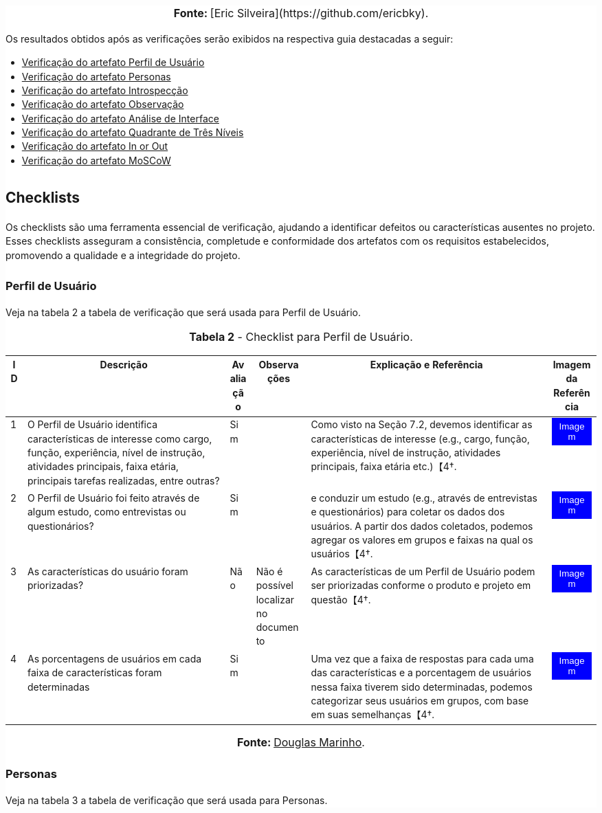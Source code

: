 </center>
<font size="3"><p style="text-align: center"><b>Fonte: </b> [Eric Silveira](https://github.com/ericbky).</p></font>

Os resultados obtidos após as verificações serão exibidos na respectiva guia destacadas a seguir:

- <a href="https://requisitos-de-software.github.io/2024.1-DiarioOficialdaUniao/verificacaoG1/grupo2/etapa2/perfil-grupo2/">Verificação do artefato Perfil de Usuário</a>
- <a href="https://requisitos-de-software.github.io/2024.1-DiarioOficialdaUniao/verificacaoG1/grupo2/etapa2/personas-grupo2/">Verificação do artefato Personas</a>
- <a href="https://requisitos-de-software.github.io/2024.1-DiarioOficialdaUniao/verificacaoG1/grupo2/etapa2/introspeccao/">Verificação do artefato Introspecção</a>
- <a href="https://requisitos-de-software.github.io/2024.1-DiarioOficialdaUniao/verificacaoG1/grupo2/etapa2/observacao/">Verificação do artefato Observação</a>
- <a href="https://requisitos-de-software.github.io/2024.1-DiarioOficialdaUniao/verificacaoG1/grupo2/etapa2/analise-interface/">Verificação do artefato Análise de Interface</a>
- <a href="https://requisitos-de-software.github.io/2024.1-DiarioOficialdaUniao/verificacaoG1/grupo2/etapa2/priorizacao/quadrante-grupo2/">Verificação do artefato Quadrante de Três Níveis</a>
- <a href="https://requisitos-de-software.github.io/2024.1-DiarioOficialdaUniao/verificacaoG1/grupo2/etapa2/priorizacao/in-out-grupo2/">Verificação do artefato In or Out</a>
- <a href="https://requisitos-de-software.github.io/2024.1-DiarioOficialdaUniao/verificacaoG1/grupo2/etapa2/priorizacao/moscow-grupo2/">Verificação do artefato MoSCoW</a>

## <a>Checklists</a>

Os checklists são uma ferramenta essencial de verificação, ajudando a identificar defeitos ou características ausentes no projeto. Esses checklists asseguram a consistência, completude e conformidade dos artefatos com os requisitos estabelecidos, promovendo a qualidade e a integridade do projeto.


### <a>Perfil de Usuário</a>

Veja na tabela 2 a tabela de verificação que será usada para Perfil de Usuário.

<font size="3"><p style="text-align: center"><b>Tabela 2</b> - Checklist para Perfil de Usuário.</p></font>

| **ID** | **Descrição** | **Avaliação** | **Observações** | **Explicação e Referência** | **Imagem da Referência** |
| ---- | ----------- | ----------- | ------------- | ------------- | -------- |
| 1 | O Perfil de Usuário identifica características de interesse como cargo, função, experiência, nível de instrução, atividades principais, faixa etária, principais tarefas realizadas, entre outras? | Sim | | Como visto na Seção 7.2, devemos identificar as características de interesse (e.g., cargo, função, experiência, nível de instrução, atividades principais, faixa etária etc.)【4†. | <button style="background-color: blue; color: white; border: none; padding: 5px 10px; cursor: pointer;" onclick="window.open('../Prints/137.png', '_blank', 'toolbar=no,scrollbars=yes,resizable=yes,width=600,height=600');">Imagem</button> |
| 2 | O Perfil de Usuário foi feito através de algum estudo, como entrevistas ou questionários? | Sim | | e conduzir um estudo (e.g., através de entrevistas e questionários) para coletar os dados dos usuários. A partir dos dados coletados, podemos agregar os valores em grupos e faixas na qual os usuários【4†. | <button style="background-color: blue; color: white; border: none; padding: 5px 10px; cursor: pointer;" onclick="window.open('../Prints/137.png', '_blank', 'toolbar=no,scrollbars=yes,resizable=yes,width=600,height=600');">Imagem</button> |
| 3 | As características do usuário foram priorizadas? | Não | Não é possível localizar no documento | As características de um Perfil de Usuário podem ser priorizadas conforme o produto e projeto em questão【4†. | <button style="background-color: blue; color: white; border: none; padding: 5px 10px; cursor: pointer;" onclick="window.open('../Prints/137.png', '_blank', 'toolbar=no,scrollbars=yes,resizable=yes,width=600,height=600');">Imagem</button> |
| 4 | As porcentagens de usuários em cada faixa de características foram determinadas | Sim | | Uma vez que a faixa de respostas para cada uma das características e a porcentagem de usuários nessa faixa tiverem sido determinadas, podemos categorizar seus usuários em grupos, com base em suas semelhanças【4†. | <button style="background-color: blue; color: white; border: none; padding: 5px 10px; cursor: pointer;" onclick="window.open('../Prints/137.png', '_blank', 'toolbar=no,scrollbars=yes,resizable=yes,width=600,height=600');">Imagem</button> |

<font size="3"><p style="text-align: center"><b>Fonte: </b> [Douglas Marinho](https://github.com/M4RINH0).</p></font>
</center>

### <a>Personas</a>

Veja na tabela 3 a tabela de verificação que será usada para Personas.
